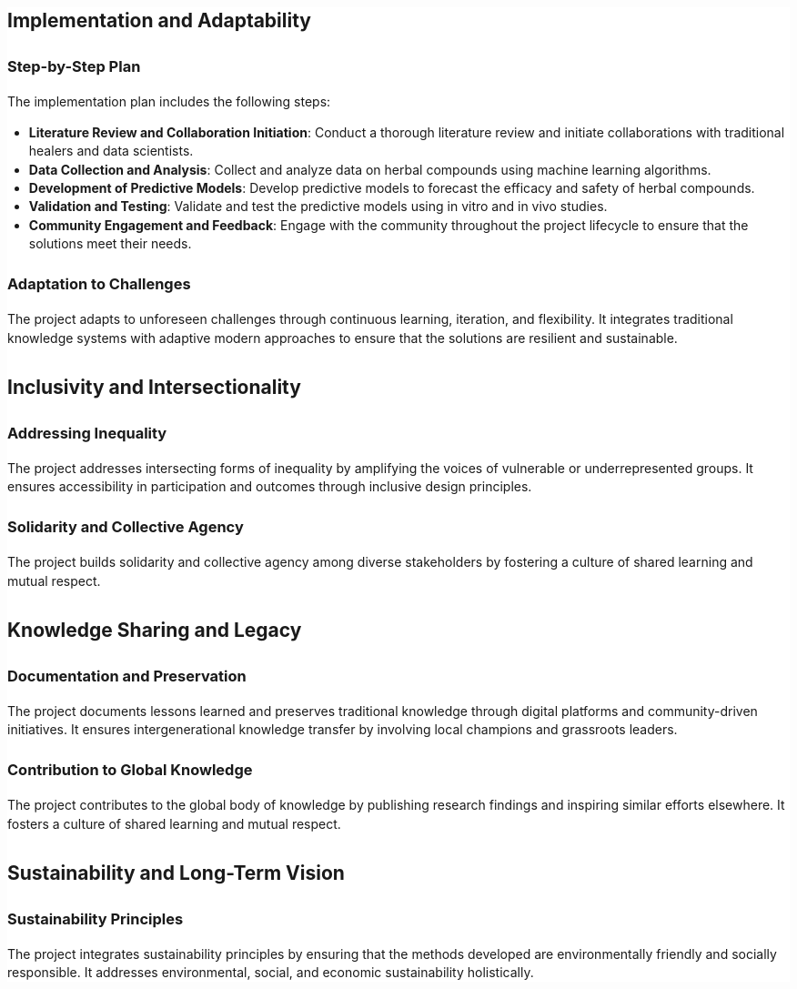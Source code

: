 ## Implementation and Adaptability

### Step-by-Step Plan
The implementation plan includes the following steps:
- **Literature Review and Collaboration Initiation**: Conduct a thorough literature review and initiate collaborations with traditional healers and data scientists.
- **Data Collection and Analysis**: Collect and analyze data on herbal compounds using machine learning algorithms.
- **Development of Predictive Models**: Develop predictive models to forecast the efficacy and safety of herbal compounds.
- **Validation and Testing**: Validate and test the predictive models using in vitro and in vivo studies.
- **Community Engagement and Feedback**: Engage with the community throughout the project lifecycle to ensure that the solutions meet their needs.

### Adaptation to Challenges
The project adapts to unforeseen challenges through continuous learning, iteration, and flexibility. It integrates traditional knowledge systems with adaptive modern approaches to ensure that the solutions are resilient and sustainable.

## Inclusivity and Intersectionality

### Addressing Inequality
The project addresses intersecting forms of inequality by amplifying the voices of vulnerable or underrepresented groups. It ensures accessibility in participation and outcomes through inclusive design principles.

### Solidarity and Collective Agency
The project builds solidarity and collective agency among diverse stakeholders by fostering a culture of shared learning and mutual respect.

## Knowledge Sharing and Legacy

### Documentation and Preservation
The project documents lessons learned and preserves traditional knowledge through digital platforms and community-driven initiatives. It ensures intergenerational knowledge transfer by involving local champions and grassroots leaders.

### Contribution to Global Knowledge
The project contributes to the global body of knowledge by publishing research findings and inspiring similar efforts elsewhere. It fosters a culture of shared learning and mutual respect.

## Sustainability and Long-Term Vision

### Sustainability Principles
The project integrates sustainability principles by ensuring that the methods developed are environmentally friendly and socially responsible. It addresses environmental, social, and economic sustainability holistically.
